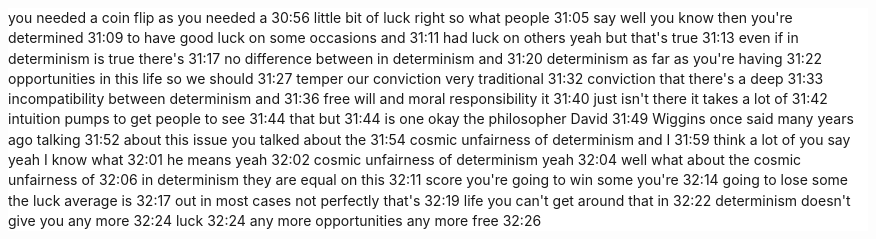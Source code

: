 you needed a coin flip as you needed a
30:56
little bit of luck right so what people
31:05
say well you know then you're determined
31:09
to have good luck on some occasions and
31:11
had luck on others yeah but that's true
31:13
even if in determinism is true there's
31:17
no difference between in determinism and
31:20
determinism as far as you're having
31:22
opportunities in this life so we should
31:27
temper our conviction very traditional
31:32
conviction that there's a deep
31:33
incompatibility between determinism and
31:36
free will and moral responsibility it
31:40
just isn't there it takes a lot of
31:42
intuition pumps to get people to see
31:44
that but
31:44
is one okay the philosopher David
31:49
Wiggins once said many years ago talking
31:52
about this issue you talked about the
31:54
cosmic unfairness of determinism and I
31:59
think a lot of you say yeah I know what
32:01
he means yeah
32:02
cosmic unfairness of determinism yeah
32:04
well what about the cosmic unfairness of
32:06
in determinism they are equal on this
32:11
score you're going to win some you're
32:14
going to lose some the luck average is
32:17
out in most cases not perfectly that's
32:19
life you can't get around that in
32:22
determinism doesn't give you any more
32:24
luck
32:24
any more opportunities any more free
32:26